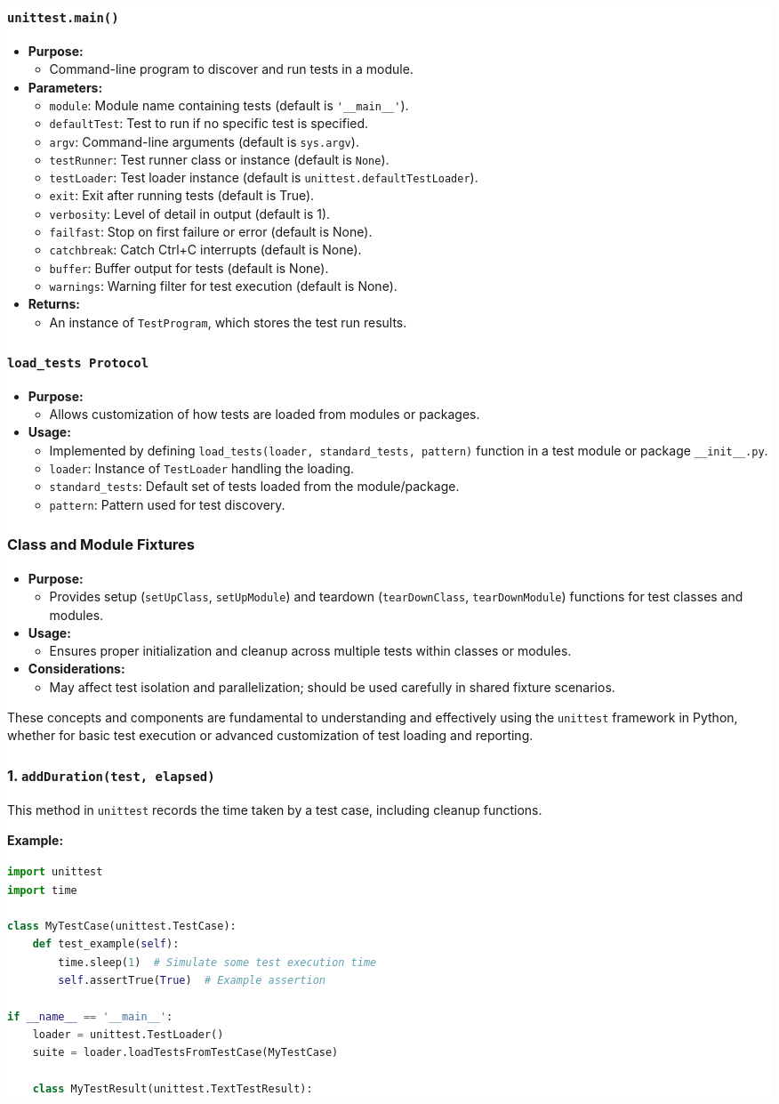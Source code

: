 ### `unittest.main()`

- **Purpose:** 
  - Command-line program to discover and run tests in a module.
- **Parameters:**
  - `module`: Module name containing tests (default is `'__main__'`).
  - `defaultTest`: Test to run if no specific test is specified.
  - `argv`: Command-line arguments (default is `sys.argv`).
  - `testRunner`: Test runner class or instance (default is `None`).
  - `testLoader`: Test loader instance (default is `unittest.defaultTestLoader`).
  - `exit`: Exit after running tests (default is True).
  - `verbosity`: Level of detail in output (default is 1).
  - `failfast`: Stop on first failure or error (default is None).
  - `catchbreak`: Catch Ctrl+C interrupts (default is None).
  - `buffer`: Buffer output for tests (default is None).
  - `warnings`: Warning filter for test execution (default is None).
- **Returns:**
  - An instance of `TestProgram`, which stores the test run results.

### `load_tests Protocol`

- **Purpose:** 
  - Allows customization of how tests are loaded from modules or packages.
- **Usage:**
  - Implemented by defining `load_tests(loader, standard_tests, pattern)` function in a test module or package `__init__.py`.
  - `loader`: Instance of `TestLoader` handling the loading.
  - `standard_tests`: Default set of tests loaded from the module/package.
  - `pattern`: Pattern used for test discovery.

### Class and Module Fixtures

- **Purpose:** 
  - Provides setup (`setUpClass`, `setUpModule`) and teardown (`tearDownClass`, `tearDownModule`) functions for test classes and modules.
- **Usage:**
  - Ensures proper initialization and cleanup across multiple tests within classes or modules.
- **Considerations:**
  - May affect test isolation and parallelization; should be used carefully in shared fixture scenarios.

These concepts and components are fundamental to understanding and effectively using the `unittest` framework in Python, whether for basic test execution or advanced customization of test loading and reporting.



### 1. `addDuration(test, elapsed)`

This method in `unittest` records the time taken by a test case, including cleanup functions.

**Example:**
```python
import unittest
import time

class MyTestCase(unittest.TestCase):
    def test_example(self):
        time.sleep(1)  # Simulate some test execution time
        self.assertTrue(True)  # Example assertion

if __name__ == '__main__':
    loader = unittest.TestLoader()
    suite = loader.loadTestsFromTestCase(MyTestCase)

    class MyTestResult(unittest.TextTestResult):
```